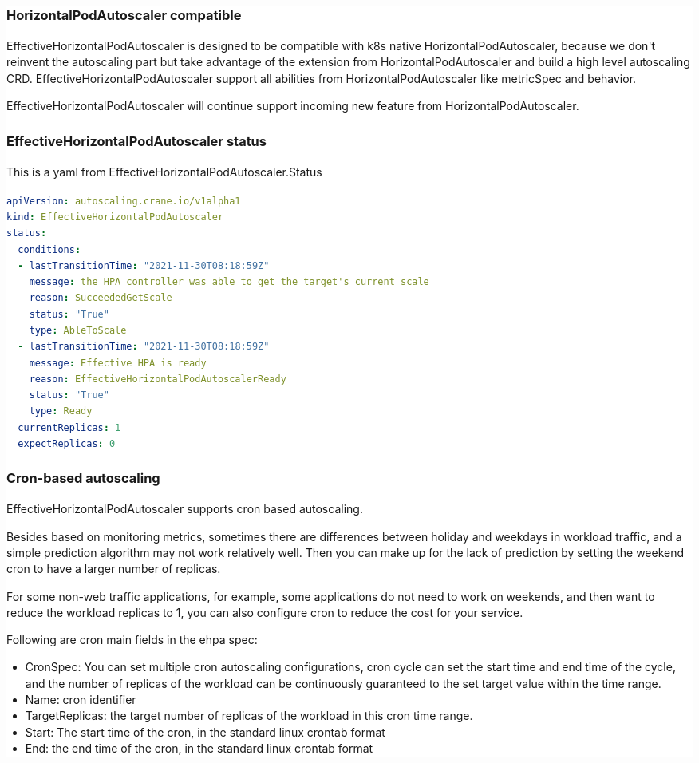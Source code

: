 ### HorizontalPodAutoscaler compatible
EffectiveHorizontalPodAutoscaler is designed to be compatible with k8s native HorizontalPodAutoscaler, because we don't reinvent the autoscaling part but take advantage of the extension from HorizontalPodAutoscaler and build a high level autoscaling CRD. EffectiveHorizontalPodAutoscaler support all abilities from HorizontalPodAutoscaler like metricSpec and behavior.

EffectiveHorizontalPodAutoscaler will continue support incoming new feature from HorizontalPodAutoscaler.

### EffectiveHorizontalPodAutoscaler status
This is a yaml from EffectiveHorizontalPodAutoscaler.Status
```yaml
apiVersion: autoscaling.crane.io/v1alpha1
kind: EffectiveHorizontalPodAutoscaler
status:
  conditions:                                               
  - lastTransitionTime: "2021-11-30T08:18:59Z"
    message: the HPA controller was able to get the target's current scale
    reason: SucceededGetScale
    status: "True"
    type: AbleToScale
  - lastTransitionTime: "2021-11-30T08:18:59Z"
    message: Effective HPA is ready
    reason: EffectiveHorizontalPodAutoscalerReady
    status: "True"
    type: Ready
  currentReplicas: 1
  expectReplicas: 0

```

### Cron-based autoscaling
EffectiveHorizontalPodAutoscaler supports cron based autoscaling. 

Besides based on monitoring metrics, sometimes there are differences between holiday and weekdays in workload traffic, and a simple prediction algorithm may not work relatively well. Then you can make up for the lack of prediction by setting the weekend cron to have a larger number of replicas.

For some non-web traffic applications, for example, some applications do not need to work on weekends, and then want to reduce the workload replicas to 1, you can also configure cron to reduce the cost for your service.

Following are cron main fields in the ehpa spec:

 - CronSpec: You can set multiple cron autoscaling configurations, cron cycle can set the start time and end time of the cycle, and the number of replicas of the workload can be continuously guaranteed to the set target value within the time range.
 - Name: cron identifier
 - TargetReplicas: the target number of replicas of the workload in this cron time range.
 - Start: The start time of the cron, in the standard linux crontab format
 - End: the end time of the cron, in the standard linux crontab format

